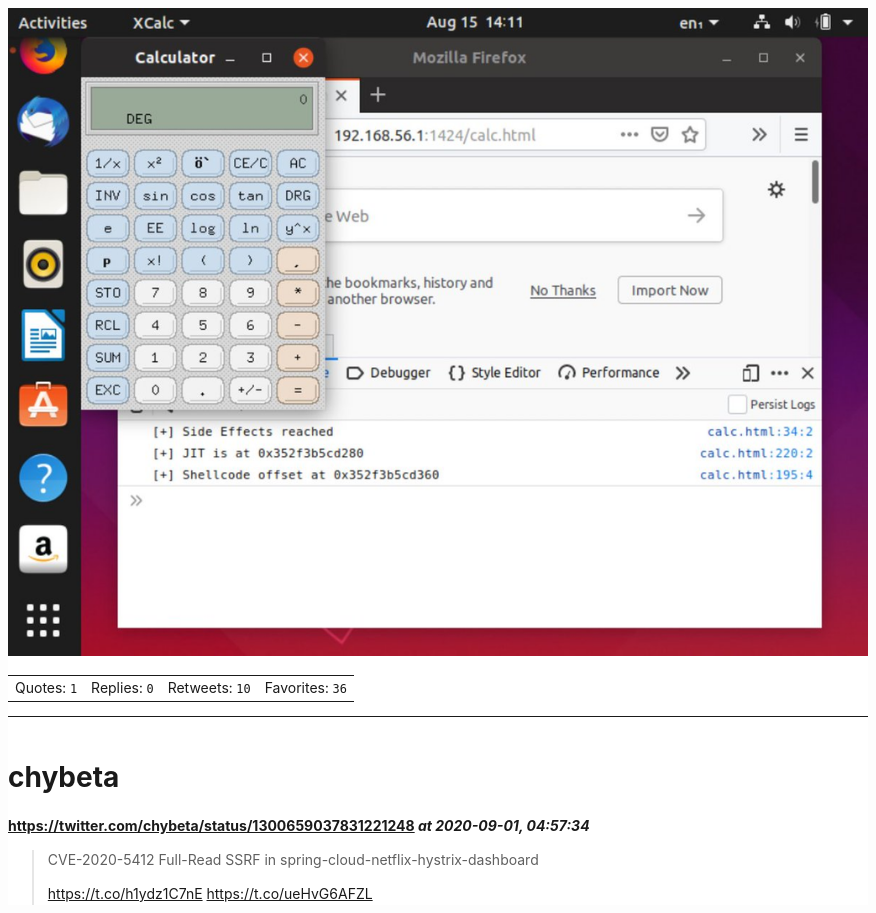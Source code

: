 <td><img src="pictures/d87e2413dc3923d1eea8a159f0b39ead40c85cf164f9f42b6be867e02822839b.jpg" alt="d87e2413dc3923d1eea8a159f0b39ead40c85cf164f9f42b6be867e02822839b.jpg"></td>
</table></tr>
<table><tr>
<td>Quotes: <code>1</code></td>
<td>Replies: <code>0</code></td>
<td>Retweets: <code>10</code></td>
<td>Favorites: <code>36</code></td>
</tr></table>

---

# chybeta
**https://twitter.com/chybeta/status/1300659037831221248 _at 2020-09-01, 04:57:34_**
<blockquote>
CVE-2020-5412 Full-Read SSRF in spring-cloud-netflix-hystrix-dashboard 

https://t.co/h1ydz1C7nE https://t.co/ueHvG6AFZL
</blockquote>
